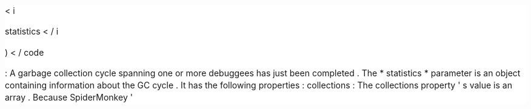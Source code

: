<
i
>
statistics
<
/
i
>
)
<
/
code
>
:
A
garbage
collection
cycle
spanning
one
or
more
debuggees
has
just
been
completed
.
The
*
statistics
*
parameter
is
an
object
containing
information
about
the
GC
cycle
.
It
has
the
following
properties
:
collections
:
The
collections
property
'
s
value
is
an
array
.
Because
SpiderMonkey
'